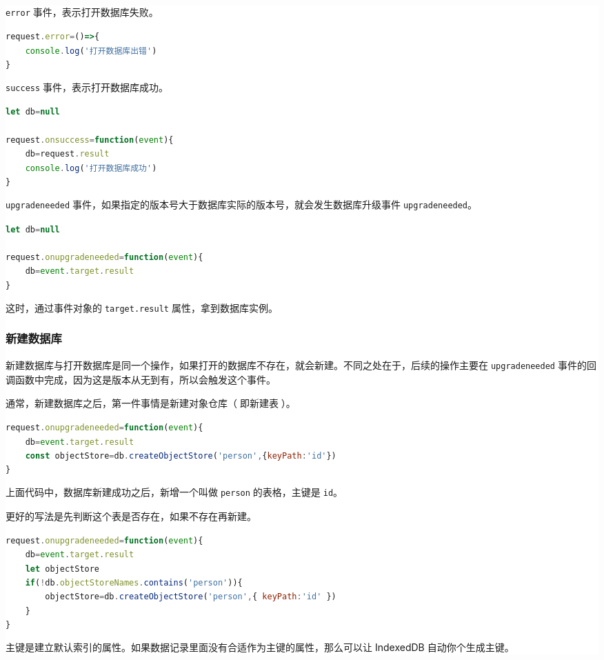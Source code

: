 `error` 事件，表示打开数据库失败。

```js
request.error=()=>{
	console.log('打开数据库出错')
}
```

`success` 事件，表示打开数据库成功。

```js
let db=null

request.onsuccess=function(event){
	db=request.result
	console.log('打开数据库成功')
}
```

`upgradeneeded` 事件，如果指定的版本号大于数据库实际的版本号，就会发生数据库升级事件 `upgradeneeded`。

```js
let db=null

request.onupgradeneeded=function(event){
	db=event.target.result
}
```

这时，通过事件对象的 `target.result` 属性，拿到数据库实例。

### 新建数据库

新建数据库与打开数据库是同一个操作，如果打开的数据库不存在，就会新建。不同之处在于，后续的操作主要在 `upgradeneeded` 事件的回调函数中完成，因为这是版本从无到有，所以会触发这个事件。

通常，新建数据库之后，第一件事情是新建对象仓库（ 即新建表 ）。

```js
request.onupgradeneeded=function(event){
	db=event.target.result
	const objectStore=db.createObjectStore('person',{keyPath:'id'})
}
```

上面代码中，数据库新建成功之后，新增一个叫做 `person` 的表格，主键是 `id`。

更好的写法是先判断这个表是否存在，如果不存在再新建。

```js
request.onupgradeneeded=function(event){
	db=event.target.result
	let objectStore
	if(!db.objectStoreNames.contains('person')){
		objectStore=db.createObjectStore('person',{ keyPath:'id' })
	}
}
```

主键是建立默认索引的属性。如果数据记录里面没有合适作为主键的属性，那么可以让 IndexedDB 自动你个生成主键。
